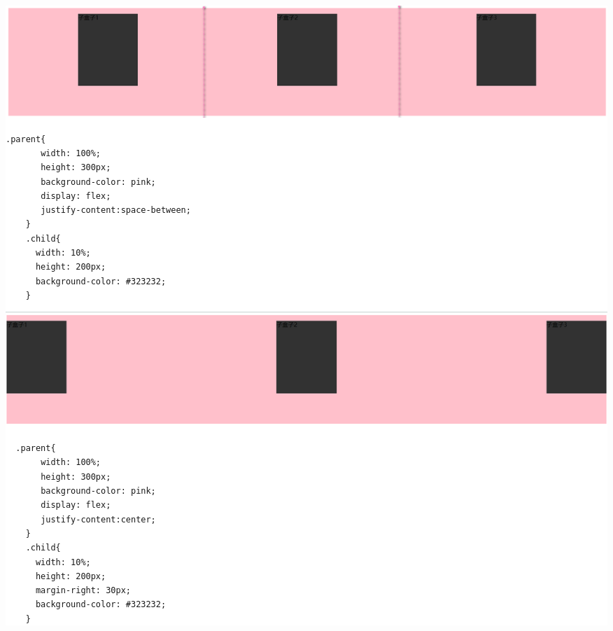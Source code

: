 ![](img\2021-09-01_092805.png)

```
.parent{
       width: 100%;
       height: 300px;
       background-color: pink;
       display: flex;
       justify-content:space-between;
    }
    .child{
      width: 10%;
      height: 200px;
      background-color: #323232;
    }
```



![](img\2021-09-01_092950.png)

```
  .parent{
       width: 100%;
       height: 300px;
       background-color: pink;
       display: flex;
       justify-content:center;
    }
    .child{
      width: 10%;
      height: 200px;
      margin-right: 30px;
      background-color: #323232;
    }
```
